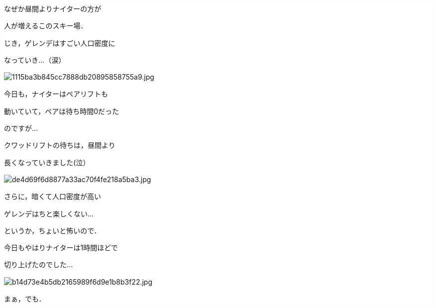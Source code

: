 なぜか昼間よりナイターの方が


人が増えるこのスキー場．


じき，ゲレンデはすごい人口密度に


なっていき…（涙）




![1115ba3b845cc7888db20895858755a9.jpg](images/1115ba3b845cc7888db20895858755a9.jpg)







今日も，ナイターはペアリフトも


動いていて，ペアは待ち時間0だった


のですが…


クワッドリフトの待ちは，昼間より


長くなっていきました(泣）




![de4d69f6d8877a33ac70f4fe218a5ba3.jpg](images/de4d69f6d8877a33ac70f4fe218a5ba3.jpg)







さらに，暗くて人口密度が高い


ゲレンデはちと楽しくない…


というか，ちょいと怖いので．


今日もやはりナイターは1時間ほどで


切り上げたのでした…




![b14d73e4b5db2165989f6d9e1b8b3f22.jpg](images/b14d73e4b5db2165989f6d9e1b8b3f22.jpg)







まぁ，でも．
